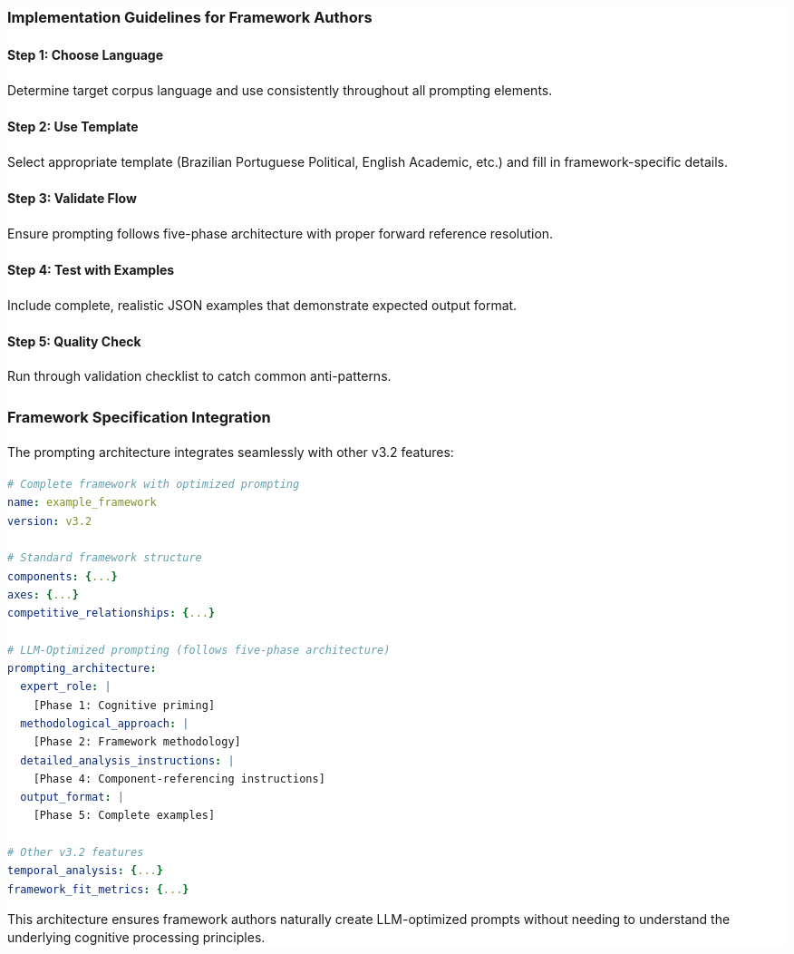 ### **Implementation Guidelines for Framework Authors**

#### **Step 1: Choose Language**
Determine target corpus language and use consistently throughout all prompting elements.

#### **Step 2: Use Template**  
Select appropriate template (Brazilian Portuguese Political, English Academic, etc.) and fill in framework-specific details.

#### **Step 3: Validate Flow**
Ensure prompting follows five-phase architecture with proper forward reference resolution.

#### **Step 4: Test with Examples**
Include complete, realistic JSON examples that demonstrate expected output format.

#### **Step 5: Quality Check**
Run through validation checklist to catch common anti-patterns.

### **Framework Specification Integration**

The prompting architecture integrates seamlessly with other v3.2 features:

```yaml
# Complete framework with optimized prompting
name: example_framework
version: v3.2

# Standard framework structure
components: {...}
axes: {...}
competitive_relationships: {...}

# LLM-Optimized prompting (follows five-phase architecture)
prompting_architecture:
  expert_role: |
    [Phase 1: Cognitive priming]
  methodological_approach: |
    [Phase 2: Framework methodology]
  detailed_analysis_instructions: |
    [Phase 4: Component-referencing instructions]
  output_format: |
    [Phase 5: Complete examples]
  
# Other v3.2 features
temporal_analysis: {...}
framework_fit_metrics: {...}
```

This architecture ensures framework authors naturally create LLM-optimized prompts without needing to understand the underlying cognitive processing principles.